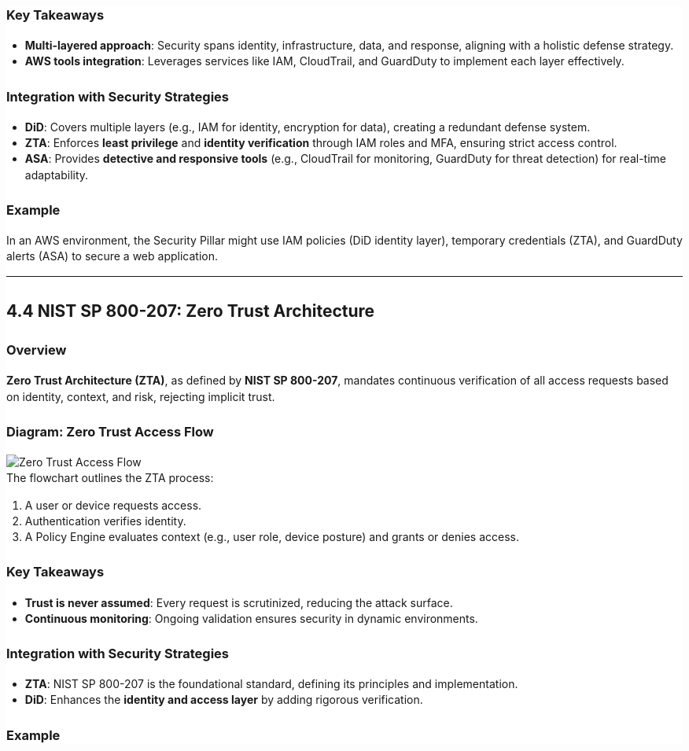 ### Key Takeaways

- **Multi-layered approach**: Security spans identity, infrastructure, data, and response, aligning with a holistic defense strategy.
- **AWS tools integration**: Leverages services like IAM, CloudTrail, and GuardDuty to implement each layer effectively.

### Integration with Security Strategies

- **DiD**: Covers multiple layers (e.g., IAM for identity, encryption for data), creating a redundant defense system.
- **ZTA**: Enforces **least privilege** and **identity verification** through IAM roles and MFA, ensuring strict access control.
- **ASA**: Provides **detective and responsive tools** (e.g., CloudTrail for monitoring, GuardDuty for threat detection) for real-time adaptability.

### Example

In an AWS environment, the Security Pillar might use IAM policies (DiD identity layer), temporary credentials (ZTA), and GuardDuty alerts (ASA) to secure a web application.

---

## 4.4 NIST SP 800-207: Zero Trust Architecture

### Overview

**Zero Trust Architecture (ZTA)**, as defined by **NIST SP 800-207**, mandates continuous verification of all access requests based on identity, context, and risk, rejecting implicit trust.

### Diagram: Zero Trust Access Flow

![Zero Trust Access Flow](zero_trust_access_flow.png)  
The flowchart outlines the ZTA process:

1. A user or device requests access.
2. Authentication verifies identity.
3. A Policy Engine evaluates context (e.g., user role, device posture) and grants or denies access.

### Key Takeaways

- **Trust is never assumed**: Every request is scrutinized, reducing the attack surface.
- **Continuous monitoring**: Ongoing validation ensures security in dynamic environments.

### Integration with Security Strategies

- **ZTA**: NIST SP 800-207 is the foundational standard, defining its principles and implementation.
- **DiD**: Enhances the **identity and access layer** by adding rigorous verification.

### Example
